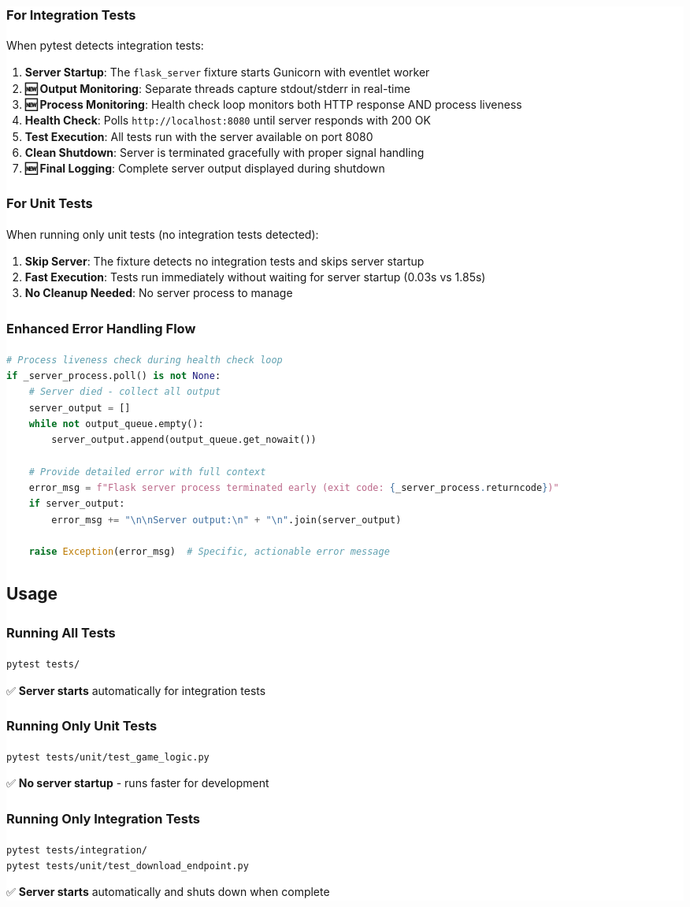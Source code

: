 ### For Integration Tests
When pytest detects integration tests:

1. **Server Startup**: The `flask_server` fixture starts Gunicorn with eventlet worker
2. **🆕 Output Monitoring**: Separate threads capture stdout/stderr in real-time
3. **🆕 Process Monitoring**: Health check loop monitors both HTTP response AND process liveness
4. **Health Check**: Polls `http://localhost:8080` until server responds with 200 OK
5. **Test Execution**: All tests run with the server available on port 8080
6. **Clean Shutdown**: Server is terminated gracefully with proper signal handling
7. **🆕 Final Logging**: Complete server output displayed during shutdown

### For Unit Tests
When running only unit tests (no integration tests detected):

1. **Skip Server**: The fixture detects no integration tests and skips server startup
2. **Fast Execution**: Tests run immediately without waiting for server startup (0.03s vs 1.85s)
3. **No Cleanup Needed**: No server process to manage

### Enhanced Error Handling Flow

```python
# Process liveness check during health check loop
if _server_process.poll() is not None:
    # Server died - collect all output
    server_output = []
    while not output_queue.empty():
        server_output.append(output_queue.get_nowait())
    
    # Provide detailed error with full context
    error_msg = f"Flask server process terminated early (exit code: {_server_process.returncode})"
    if server_output:
        error_msg += "\n\nServer output:\n" + "\n".join(server_output)
    
    raise Exception(error_msg)  # Specific, actionable error message
```

## Usage

### Running All Tests
```bash
pytest tests/
```
✅ **Server starts** automatically for integration tests

### Running Only Unit Tests
```bash
pytest tests/unit/test_game_logic.py
```
✅ **No server startup** - runs faster for development

### Running Only Integration Tests
```bash
pytest tests/integration/
pytest tests/unit/test_download_endpoint.py
```
✅ **Server starts** automatically and shuts down when complete
